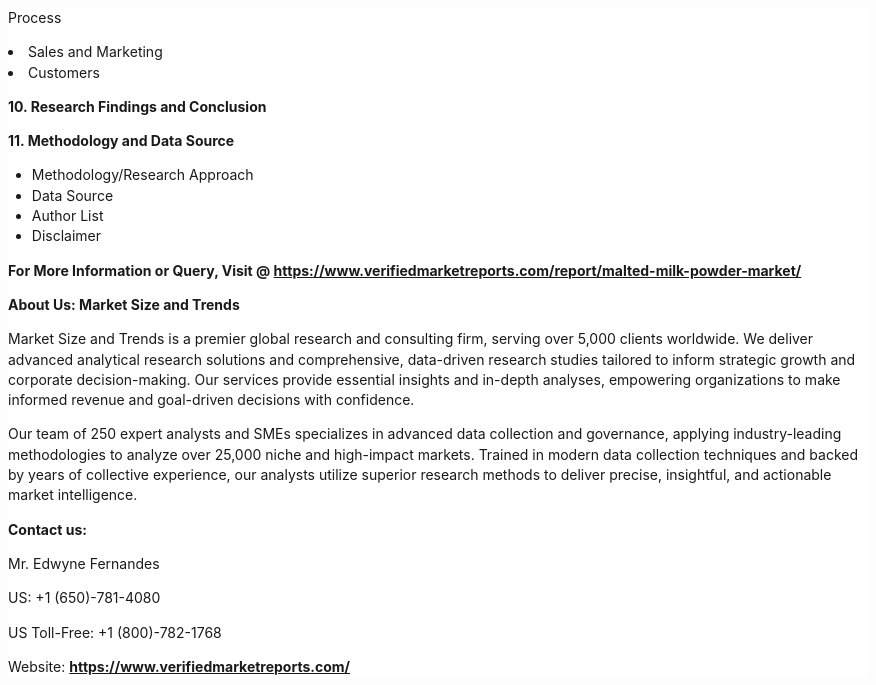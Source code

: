Process</li><li>Sales and Marketing</li><li>Customers</li></ul><p><strong>10. Research Findings and Conclusion</strong></p><p><strong>11. Methodology and Data Source</strong></p><ul><li>Methodology/Research Approach</li><li>Data Source</li><li>Author List</li><li>Disclaimer</li></ul></p><p><strong>For More Information or Query, Visit @ <a href="https://www.verifiedmarketreports.com/report/malted-milk-powder-market/">https://www.verifiedmarketreports.com/report/malted-milk-powder-market/</a></strong></p><p><strong>About Us: Market Size and Trends</strong></p><p>Market Size and Trends is a premier global research and consulting firm, serving over 5,000 clients worldwide. We deliver advanced analytical research solutions and comprehensive, data-driven research studies tailored to inform strategic growth and corporate decision-making. Our services provide essential insights and in-depth analyses, empowering organizations to make informed revenue and goal-driven decisions with confidence.</p><p>Our team of 250 expert analysts and SMEs specializes in advanced data collection and governance, applying industry-leading methodologies to analyze over 25,000 niche and high-impact markets. Trained in modern data collection techniques and backed by years of collective experience, our analysts utilize superior research methods to deliver precise, insightful, and actionable market intelligence.</p><p><strong>Contact us:</strong></p><p>Mr. Edwyne Fernandes</p><p>US: +1 (650)-781-4080</p><p>US Toll-Free: +1 (800)-782-1768</p><p>Website: <strong><a href="https://www.verifiedmarketreports.com/">https://www.verifiedmarketreports.com/</a></strong></p>
